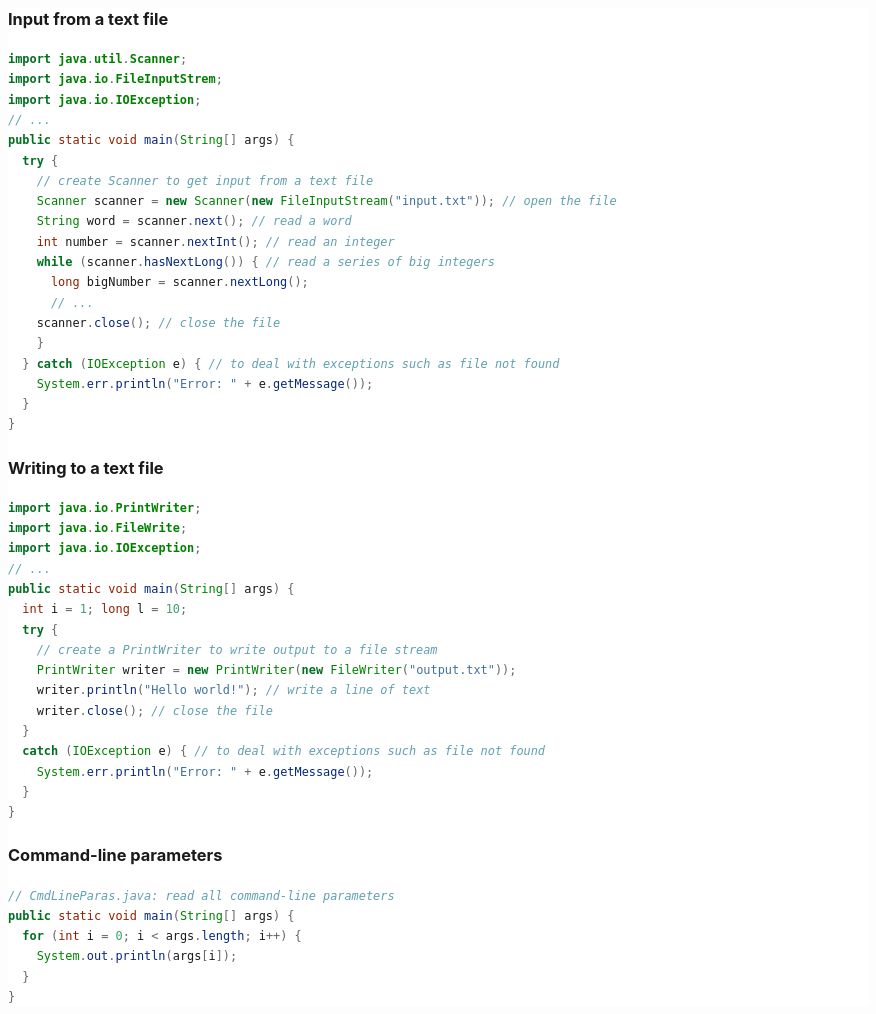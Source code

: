 ### Input from a text file
```java
import java.util.Scanner;
import java.io.FileInputStrem;
import java.io.IOException;
// ...
public static void main(String[] args) {
  try {
    // create Scanner to get input from a text file
    Scanner scanner = new Scanner(new FileInputStream("input.txt")); // open the file
    String word = scanner.next(); // read a word
    int number = scanner.nextInt(); // read an integer
    while (scanner.hasNextLong()) { // read a series of big integers
      long bigNumber = scanner.nextLong();
      // ...
    scanner.close(); // close the file
    }
  } catch (IOException e) { // to deal with exceptions such as file not found
    System.err.println("Error: " + e.getMessage());
  }
}
```

### Writing to a text file
```java
import java.io.PrintWriter;
import java.io.FileWrite;
import java.io.IOException;
// ...
public static void main(String[] args) {
  int i = 1; long l = 10;
  try {
    // create a PrintWriter to write output to a file stream
    PrintWriter writer = new PrintWriter(new FileWriter("output.txt"));
    writer.println("Hello world!"); // write a line of text
    writer.close(); // close the file
  }
  catch (IOException e) { // to deal with exceptions such as file not found
    System.err.println("Error: " + e.getMessage());
  }
}
```

### Command-line parameters
```java
// CmdLineParas.java: read all command-line parameters
public static void main(String[] args) {
  for (int i = 0; i < args.length; i++) {
    System.out.println(args[i]);
  }
}
```
